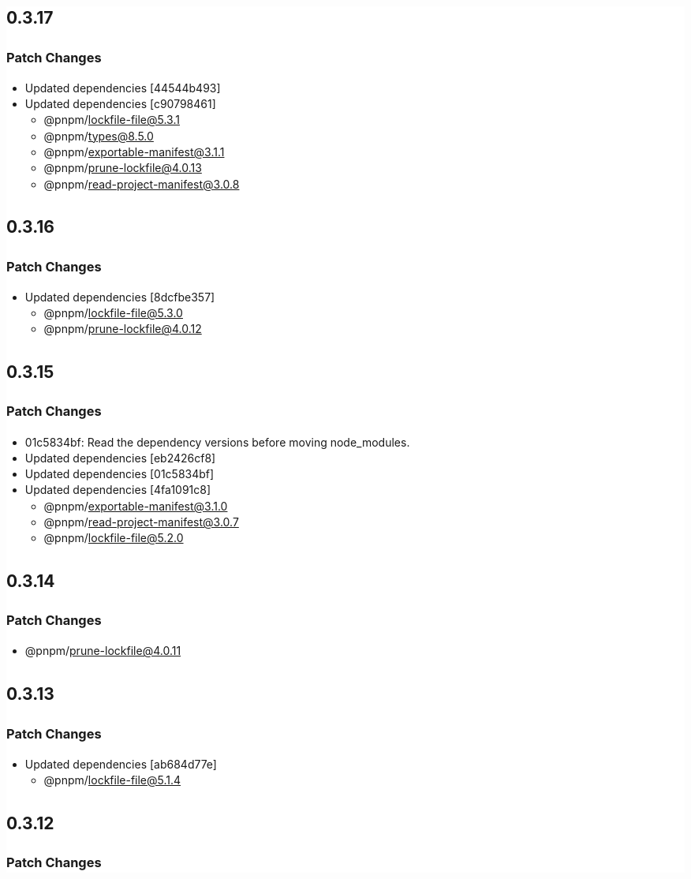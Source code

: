 ## 0.3.17

### Patch Changes

- Updated dependencies [44544b493]
- Updated dependencies [c90798461]
  - @pnpm/lockfile-file@5.3.1
  - @pnpm/types@8.5.0
  - @pnpm/exportable-manifest@3.1.1
  - @pnpm/prune-lockfile@4.0.13
  - @pnpm/read-project-manifest@3.0.8

## 0.3.16

### Patch Changes

- Updated dependencies [8dcfbe357]
  - @pnpm/lockfile-file@5.3.0
  - @pnpm/prune-lockfile@4.0.12

## 0.3.15

### Patch Changes

- 01c5834bf: Read the dependency versions before moving node_modules.
- Updated dependencies [eb2426cf8]
- Updated dependencies [01c5834bf]
- Updated dependencies [4fa1091c8]
  - @pnpm/exportable-manifest@3.1.0
  - @pnpm/read-project-manifest@3.0.7
  - @pnpm/lockfile-file@5.2.0

## 0.3.14

### Patch Changes

- @pnpm/prune-lockfile@4.0.11

## 0.3.13

### Patch Changes

- Updated dependencies [ab684d77e]
  - @pnpm/lockfile-file@5.1.4

## 0.3.12

### Patch Changes
